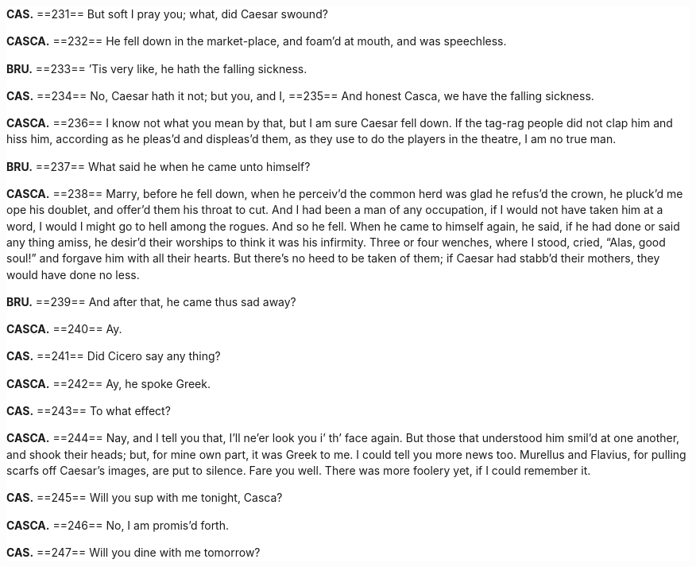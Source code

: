 **CAS.**
==231== But soft I pray you; what, did Caesar swound?

**CASCA.**
==232== He fell down in the market-place, and foam’d at mouth, and was speechless.

**BRU.**
==233== ’Tis very like, he hath the falling sickness.

**CAS.**
==234== No, Caesar hath it not; but you, and I,
==235== And honest Casca, we have the falling sickness.

**CASCA.**
==236== I know not what you mean by that, but I am sure Caesar fell down. If the tag-rag people did not clap him and hiss him, according as he pleas’d and displeas’d them, as they use to do the players in the theatre, I am no true man.

**BRU.**
==237== What said he when he came unto himself?

**CASCA.**
==238== Marry, before he fell down, when he perceiv’d the common herd was glad he refus’d the crown, he pluck’d me ope his doublet, and offer’d them his throat to cut. And I had been a man of any occupation, if I would not have taken him at a word, I would I might go to hell among the rogues. And so he fell. When he came to himself again, he said, if he had done or said any thing amiss, he desir’d their worships to think it was his infirmity. Three or four wenches, where I stood, cried, “Alas, good soul!” and forgave him with all their hearts. But there’s no heed to be taken of them; if Caesar had stabb’d their mothers, they would have done no less.

**BRU.**
==239== And after that, he came thus sad away?

**CASCA.**
==240== Ay.

**CAS.**
==241== Did Cicero say any thing?

**CASCA.**
==242== Ay, he spoke Greek.

**CAS.**
==243== To what effect?

**CASCA.**
==244== Nay, and I tell you that, I’ll ne’er look you i’ th’ face again. But those that understood him smil’d at one another, and shook their heads; but, for mine own part, it was Greek to me. I could tell you more news too. Murellus and Flavius, for pulling scarfs off Caesar’s images, are put to silence. Fare you well. There was more foolery yet, if I could remember it.

**CAS.**
==245== Will you sup with me tonight, Casca?

**CASCA.**
==246== No, I am promis’d forth.

**CAS.**
==247== Will you dine with me tomorrow?
